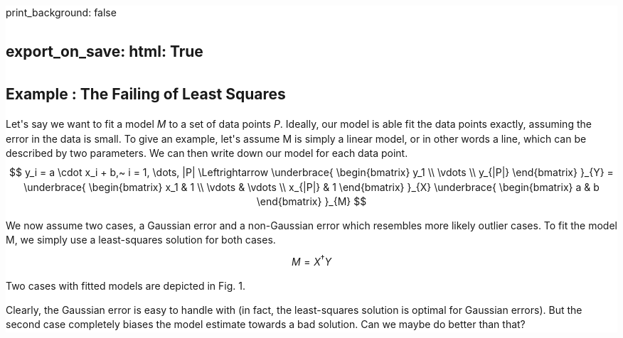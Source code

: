 print_background: false

export_on_save:
  html: True
---


## Example : The Failing of Least Squares

Let's say we want to fit a model $M$ to a set of data points $P$. 
Ideally, our model is able fit the data points exactly, assuming the error in the data is small.
To give an example, let's assume M is simply a linear model, or in other words a line, which can be described by two parameters.
We can then write down our model for each data point.
$$
y_i = a \cdot x_i + b,~ i = 1, \dots, |P|
\Leftrightarrow 
    \underbrace{
        \begin{bmatrix} y_1 \\ \vdots \\ y_{|P|} \end{bmatrix} 
    }_{Y}
=   \underbrace{
        \begin{bmatrix} x_1 & 1 \\ \vdots & \vdots \\ x_{|P|} & 1 \end{bmatrix}
    }_{X}
    \underbrace{
        \begin{bmatrix} a & b \end{bmatrix}
    }_{M}
$$

We now assume two cases, a Gaussian error and a non-Gaussian error which resembles more likely outlier cases.
To fit the model M, we simply use a least-squares solution for both cases.
$$
M = X^\dagger Y
$$

Two cases with fitted models are depicted in Fig. 1.

Clearly, the Gaussian error is easy to handle with (in fact, the least-squares solution is optimal for Gaussian errors).
But the second case completely biases the model estimate towards a bad solution. Can we maybe do better than that?



<figure class="half", align="center">